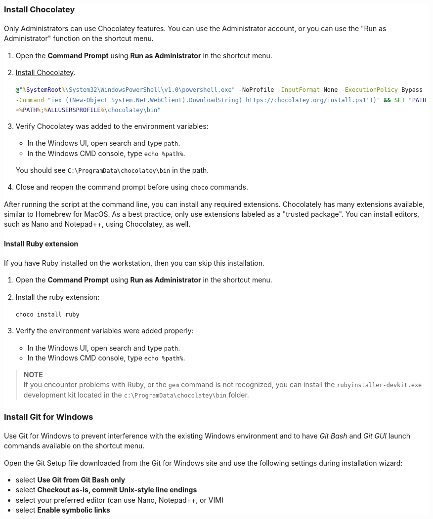 ### Install Chocolatey

Only Administrators can use Chocolatey features. You can use the Administrator account, or you can use the "Run as Administrator" function on the shortcut menu.

1.  Open the **Command Prompt** using **Run as Administrator** in the shortcut menu.

1.  [Install Chocolatey](https://chocolatey.org/install).

    ```cmd
    @"%SystemRoot%\System32\WindowsPowerShell\v1.0\powershell.exe" -NoProfile -InputFormat None -ExecutionPolicy Bypass -Command "iex ((New-Object System.Net.WebClient).DownloadString('https://chocolatey.org/install.ps1'))" && SET "PATH=%PATH%;%ALLUSERSPROFILE%\chocolatey\bin"
    ```

1.  Verify Chocolatey was added to the environment variables:

    -  In the Windows UI, open search and type `path`.
    -  In the Windows CMD console, type `echo %path%`.
    
    You should see `C:\ProgramData\chocolatey\bin` in the path.

1.  Close and reopen the command prompt before using `choco` commands.

After running the script at the command line, you can install any required extensions. Chocolately has many extensions available, similar to Homebrew for MacOS. As a best practice, only use extensions labeled as a "trusted package". You can install editors, such as Nano and Notepad++, using Chocolatey, as well.

#### Install Ruby extension

If you have Ruby installed on the workstation, then you can skip this installation.

1.  Open the **Command Prompt** using **Run as Administrator** in the shortcut menu.

1.  Install the ruby extension:

    ```cmd
    choco install ruby
    ```

1.  Verify the environment variables were added properly:

    -  In the Windows UI, open search and type `path`.
    -  In the Windows CMD console, type `echo %path%`.

>  **NOTE**  
>  If you encounter problems with Ruby, or the `gem` command is not recognized, you can install the `rubyinstaller-devkit.exe` development kit located in the `c:\ProgramData\chocolatey\bin` folder.

### Install Git for Windows

Use Git for Windows to prevent interference with the existing Windows environment and to have _Git Bash_ and _Git GUI_ launch commands available on the shortcut menu.

Open the Git Setup file downloaded from the Git for Windows site and use the following settings during installation wizard:

-  select **Use Git from Git Bash only**
-  select **Checkout as-is, commit Unix-style line endings**
-  select your preferred editor (can use Nano, Notepad++, or VIM)
-  select **Enable symbolic links**
